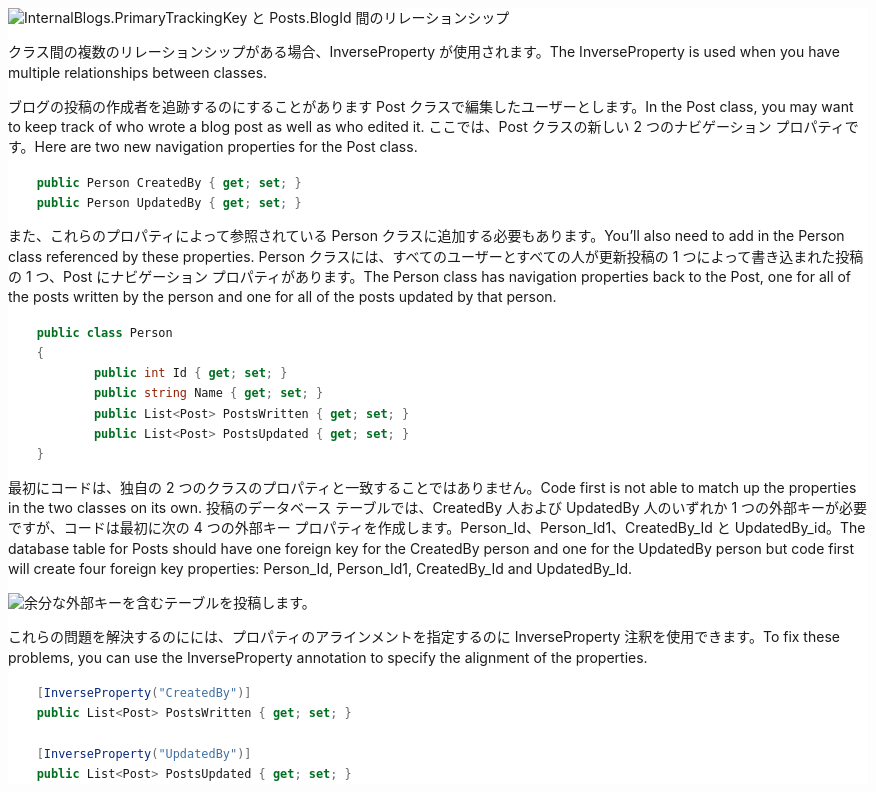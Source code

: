 ![InternalBlogs.PrimaryTrackingKey と Posts.BlogId 間のリレーションシップ](~/ef6/media/jj591583-figure09.png)

<span data-ttu-id="abb6c-249">クラス間の複数のリレーションシップがある場合、InverseProperty が使用されます。</span><span class="sxs-lookup"><span data-stu-id="abb6c-249">The InverseProperty is used when you have multiple relationships between classes.</span></span>

<span data-ttu-id="abb6c-250">ブログの投稿の作成者を追跡するのにすることがあります Post クラスで編集したユーザーとします。</span><span class="sxs-lookup"><span data-stu-id="abb6c-250">In the Post class, you may want to keep track of who wrote a blog post as well as who edited it.</span></span> <span data-ttu-id="abb6c-251">ここでは、Post クラスの新しい 2 つのナビゲーション プロパティです。</span><span class="sxs-lookup"><span data-stu-id="abb6c-251">Here are two new navigation properties for the Post class.</span></span>

``` csharp
    public Person CreatedBy { get; set; }
    public Person UpdatedBy { get; set; }
```

<span data-ttu-id="abb6c-252">また、これらのプロパティによって参照されている Person クラスに追加する必要もあります。</span><span class="sxs-lookup"><span data-stu-id="abb6c-252">You’ll also need to add in the Person class referenced by these properties.</span></span> <span data-ttu-id="abb6c-253">Person クラスには、すべてのユーザーとすべての人が更新投稿の 1 つによって書き込まれた投稿の 1 つ、Post にナビゲーション プロパティがあります。</span><span class="sxs-lookup"><span data-stu-id="abb6c-253">The Person class has navigation properties back to the Post, one for all of the posts written by the person and one for all of the posts updated by that person.</span></span>

``` csharp
    public class Person
    {
            public int Id { get; set; }
            public string Name { get; set; }
            public List<Post> PostsWritten { get; set; }
            public List<Post> PostsUpdated { get; set; }
    }
```

<span data-ttu-id="abb6c-254">最初にコードは、独自の 2 つのクラスのプロパティと一致することではありません。</span><span class="sxs-lookup"><span data-stu-id="abb6c-254">Code first is not able to match up the properties in the two classes on its own.</span></span> <span data-ttu-id="abb6c-255">投稿のデータベース テーブルでは、CreatedBy 人および UpdatedBy 人のいずれか 1 つの外部キーが必要ですが、コードは最初に次の 4 つの外部キー プロパティを作成します。Person\_Id、Person\_Id1、CreatedBy\_Id と UpdatedBy\_id。</span><span class="sxs-lookup"><span data-stu-id="abb6c-255">The database table for Posts should have one foreign key for the CreatedBy person and one for the UpdatedBy person but code first will create four foreign key properties: Person\_Id, Person\_Id1, CreatedBy\_Id and UpdatedBy\_Id.</span></span>

![余分な外部キーを含むテーブルを投稿します。](~/ef6/media/jj591583-figure10.png)

<span data-ttu-id="abb6c-257">これらの問題を解決するのにには、プロパティのアラインメントを指定するのに InverseProperty 注釈を使用できます。</span><span class="sxs-lookup"><span data-stu-id="abb6c-257">To fix these problems, you can use the InverseProperty annotation to specify the alignment of the properties.</span></span>

``` csharp
    [InverseProperty("CreatedBy")]
    public List<Post> PostsWritten { get; set; }

    [InverseProperty("UpdatedBy")]
    public List<Post> PostsUpdated { get; set; }
```
